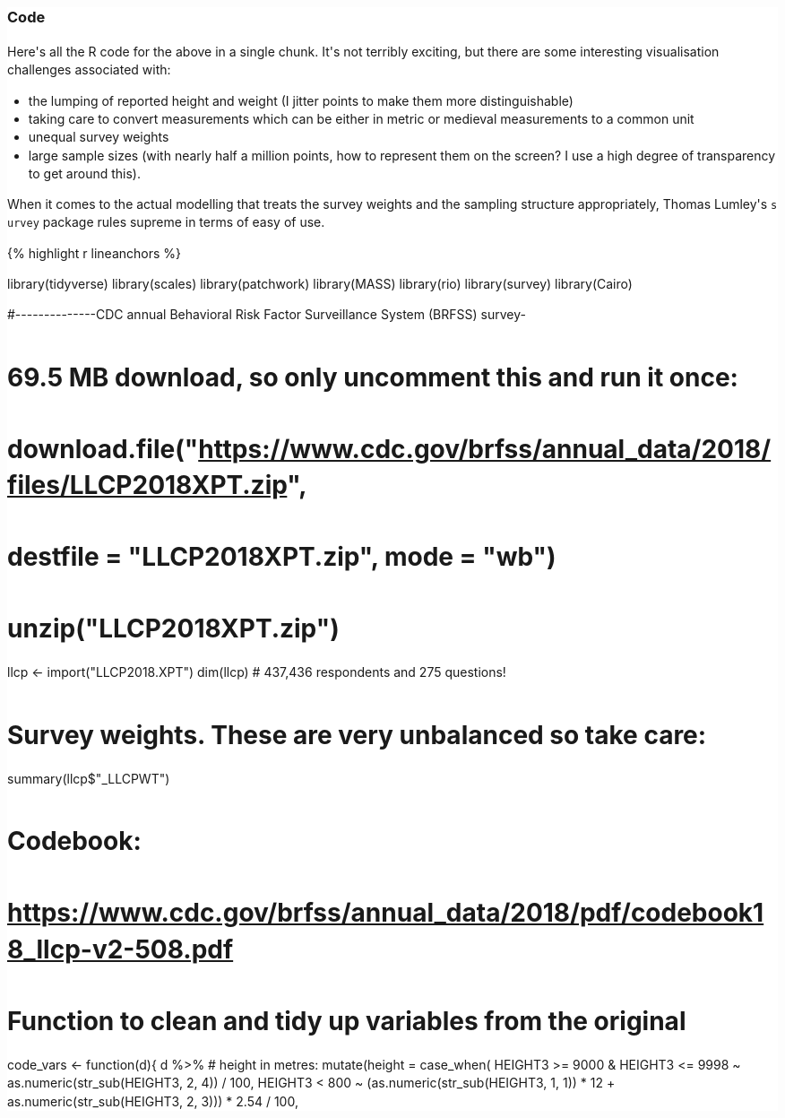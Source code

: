 
### Code

Here's all the R code for the above in a single chunk. It's not terribly exciting, but there are some interesting visualisation challenges associated with:

- the lumping of reported height and weight (I jitter points to make them more distinguishable)
- taking care to convert measurements which can be either in metric or medieval measurements to a common unit
- unequal survey weights
- large sample sizes (with nearly half a million points, how to represent them on the screen? I use a high degree of transparency to get around this).

When it comes to the actual modelling that treats the survey weights and the sampling structure appropriately, Thomas Lumley's `survey` package rules supreme in terms of easy of use.


{% highlight r lineanchors %}

library(tidyverse)
library(scales)
library(patchwork)
library(MASS)
library(rio)
library(survey)
library(Cairo)

#--------------CDC annual Behavioral Risk Factor Surveillance System (BRFSS)  survey-

# 69.5 MB download, so only uncomment this and run it once:
# download.file("https://www.cdc.gov/brfss/annual_data/2018/files/LLCP2018XPT.zip",
#               destfile = "LLCP2018XPT.zip", mode = "wb")
# 
# unzip("LLCP2018XPT.zip")

llcp <- import("LLCP2018.XPT")
dim(llcp) # 437,436 respondents and 275 questions!

# Survey weights. These are very unbalanced so take care:
summary(llcp$"_LLCPWT")

# Codebook:
# https://www.cdc.gov/brfss/annual_data/2018/pdf/codebook18_llcp-v2-508.pdf

# Function to clean and tidy up variables from the original
code_vars <- function(d){
  d %>%
    # height in metres:
    mutate(height = case_when(
            HEIGHT3 >= 9000 & HEIGHT3 <= 9998 ~ as.numeric(str_sub(HEIGHT3, 2, 4)) / 100,
            HEIGHT3 < 800 ~ (as.numeric(str_sub(HEIGHT3, 1, 1)) * 12 + 
                               as.numeric(str_sub(HEIGHT3, 2, 3))) * 2.54 / 100,